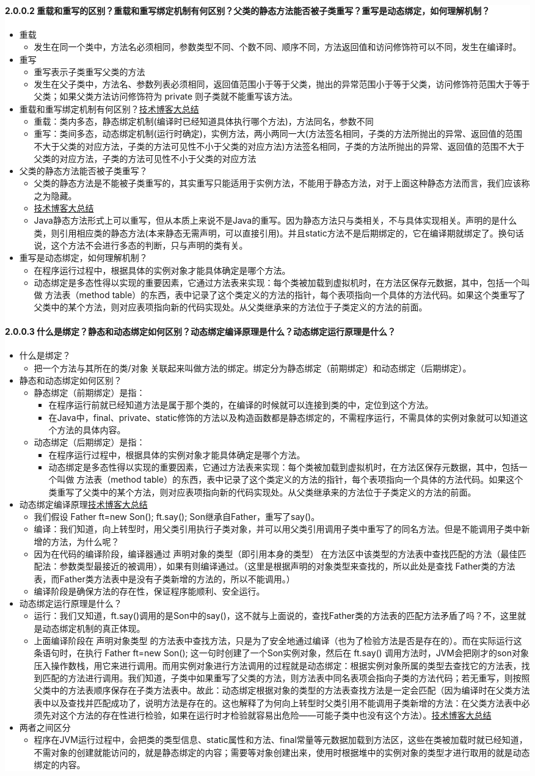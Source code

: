 

#### 2.0.0.2 重载和重写的区别？重载和重写绑定机制有何区别？父类的静态方法能否被子类重写？重写是动态绑定，如何理解机制？
- 重载
    - 发生在同一个类中，方法名必须相同，参数类型不同、个数不同、顺序不同，方法返回值和访问修饰符可以不同，发生在编译时。
- 重写
    - 重写表示子类重写父类的方法
    - 发生在父子类中，方法名、参数列表必须相同，返回值范围小于等于父类，抛出的异常范围小于等于父类，访问修饰符范围大于等于父类；如果父类方法访问修饰符为 private 则子类就不能重写该方法。
- 重载和重写绑定机制有何区别？[技术博客大总结](https://github.com/Apengsun/YCBlogs)
    - 重载：类内多态，静态绑定机制(编译时已经知道具体执行哪个方法)，方法同名，参数不同
    - 重写：类间多态，动态绑定机制(运行时确定)，实例方法，两小两同一大(方法签名相同，子类的方法所抛出的异常、返回值的范围不大于父类的对应方法，子类的方法可见性不小于父类的对应方法)方法签名相同，子类的方法所抛出的异常、返回值的范围不大于父类的对应方法，子类的方法可见性不小于父类的对应方法
- 父类的静态方法能否被子类重写？
    - 父类的静态方法是不能被子类重写的，其实重写只能适用于实例方法，不能用于静态方法，对于上面这种静态方法而言，我们应该称之为隐藏。
    - [技术博客大总结](https://github.com/Apengsun/YCBlogs)
    - Java静态方法形式上可以重写，但从本质上来说不是Java的重写。因为静态方法只与类相关，不与具体实现相关。声明的是什么类，则引用相应类的静态方法(本来静态无需声明，可以直接引用)。并且static方法不是后期绑定的，它在编译期就绑定了。换句话说，这个方法不会进行多态的判断，只与声明的类有关。
- 重写是动态绑定，如何理解机制？
    - 在程序运行过程中，根据具体的实例对象才能具体确定是哪个方法。
    - 动态绑定是多态性得以实现的重要因素，它通过方法表来实现：每个类被加载到虚拟机时，在方法区保存元数据，其中，包括一个叫做 方法表（method table）的东西，表中记录了这个类定义的方法的指针，每个表项指向一个具体的方法代码。如果这个类重写了父类中的某个方法，则对应表项指向新的代码实现处。从父类继承来的方法位于子类定义的方法的前面。



#### 2.0.0.3 什么是绑定？静态和动态绑定如何区别？动态绑定编译原理是什么？动态绑定运行原理是什么？
- 什么是绑定？
    - 把一个方法与其所在的类/对象 关联起来叫做方法的绑定。绑定分为静态绑定（前期绑定）和动态绑定（后期绑定）。
- 静态和动态绑定如何区别？
    - 静态绑定（前期绑定）是指：
        - 在程序运行前就已经知道方法是属于那个类的，在编译的时候就可以连接到类的中，定位到这个方法。
        - 在Java中，final、private、static修饰的方法以及构造函数都是静态绑定的，不需程序运行，不需具体的实例对象就可以知道这个方法的具体内容。
    - 动态绑定（后期绑定）是指：
        - 在程序运行过程中，根据具体的实例对象才能具体确定是哪个方法。
        - 动态绑定是多态性得以实现的重要因素，它通过方法表来实现：每个类被加载到虚拟机时，在方法区保存元数据，其中，包括一个叫做 方法表（method table）的东西，表中记录了这个类定义的方法的指针，每个表项指向一个具体的方法代码。如果这个类重写了父类中的某个方法，则对应表项指向新的代码实现处。从父类继承来的方法位于子类定义的方法的前面。
- 动态绑定编译原理[技术博客大总结](https://github.com/Apengsun/YCBlogs)
    - 我们假设 Father ft=new Son();  ft.say();  Son继承自Father，重写了say()。
    - 编译：我们知道，向上转型时，用父类引用执行子类对象，并可以用父类引用调用子类中重写了的同名方法。但是不能调用子类中新增的方法，为什么呢？
    - 因为在代码的编译阶段，编译器通过 声明对象的类型（即引用本身的类型） 在方法区中该类型的方法表中查找匹配的方法（最佳匹配法：参数类型最接近的被调用），如果有则编译通过。（这里是根据声明的对象类型来查找的，所以此处是查找 Father类的方法表，而Father类方法表中是没有子类新增的方法的，所以不能调用。）
    - 编译阶段是确保方法的存在性，保证程序能顺利、安全运行。
- 动态绑定运行原理是什么？
    - 运行：我们又知道，ft.say()调用的是Son中的say()，这不就与上面说的，查找Father类的方法表的匹配方法矛盾了吗？不，这里就是动态绑定机制的真正体现。
    - 上面编译阶段在 声明对象类型 的方法表中查找方法，只是为了安全地通过编译（也为了检验方法是否是存在的）。而在实际运行这条语句时，在执行 Father ft=new Son(); 这一句时创建了一个Son实例对象，然后在 ft.say() 调用方法时，JVM会把刚才的son对象压入操作数栈，用它来进行调用。而用实例对象进行方法调用的过程就是动态绑定：根据实例对象所属的类型去查找它的方法表，找到匹配的方法进行调用。我们知道，子类中如果重写了父类的方法，则方法表中同名表项会指向子类的方法代码；若无重写，则按照父类中的方法表顺序保存在子类方法表中。故此：动态绑定根据对象的类型的方法表查找方法是一定会匹配（因为编译时在父类方法表中以及查找并匹配成功了，说明方法是存在的。这也解释了为何向上转型时父类引用不能调用子类新增的方法：在父类方法表中必须先对这个方法的存在性进行检验，如果在运行时才检验就容易出危险——可能子类中也没有这个方法）。[技术博客大总结](https://github.com/Apengsun/YCBlogs)
- 两者之间区分
    - 程序在JVM运行过程中，会把类的类型信息、static属性和方法、final常量等元数据加载到方法区，这些在类被加载时就已经知道，不需对象的创建就能访问的，就是静态绑定的内容；需要等对象创建出来，使用时根据堆中的实例对象的类型才进行取用的就是动态绑定的内容。

